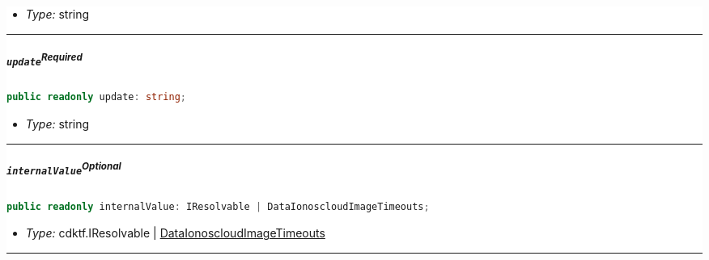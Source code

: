- *Type:* string

---

##### `update`<sup>Required</sup> <a name="update" id="@cdktf/provider-ionoscloud.dataIonoscloudImage.DataIonoscloudImageTimeoutsOutputReference.property.update"></a>

```typescript
public readonly update: string;
```

- *Type:* string

---

##### `internalValue`<sup>Optional</sup> <a name="internalValue" id="@cdktf/provider-ionoscloud.dataIonoscloudImage.DataIonoscloudImageTimeoutsOutputReference.property.internalValue"></a>

```typescript
public readonly internalValue: IResolvable | DataIonoscloudImageTimeouts;
```

- *Type:* cdktf.IResolvable | <a href="#@cdktf/provider-ionoscloud.dataIonoscloudImage.DataIonoscloudImageTimeouts">DataIonoscloudImageTimeouts</a>

---



